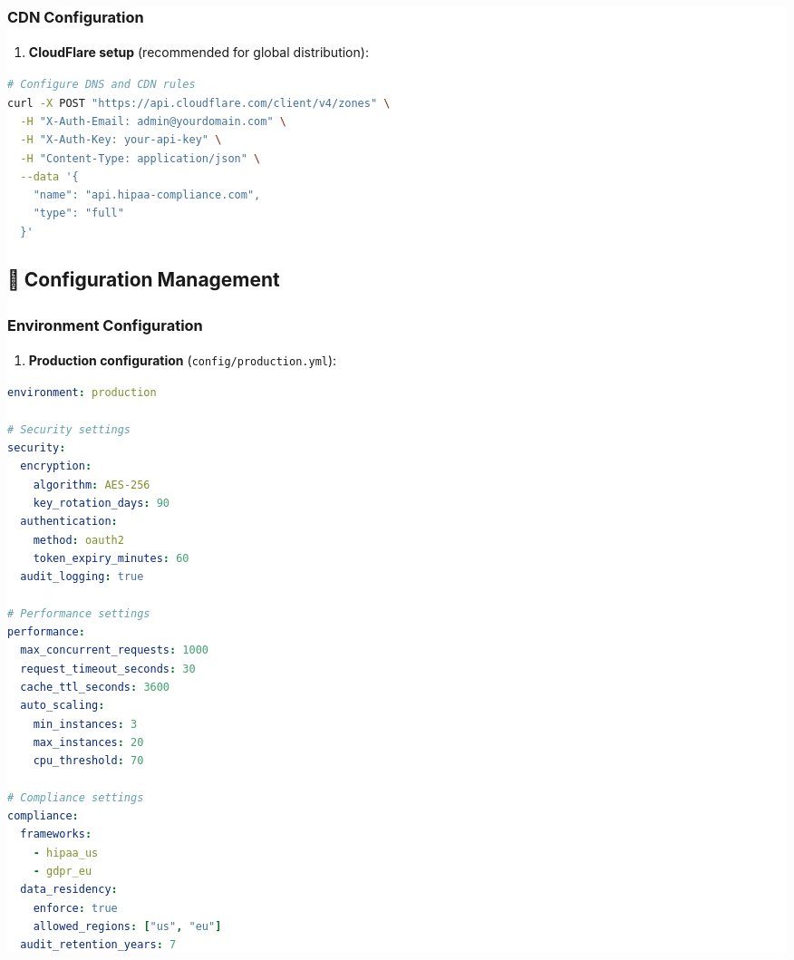 ### CDN Configuration

1. **CloudFlare setup** (recommended for global distribution):
```bash
# Configure DNS and CDN rules
curl -X POST "https://api.cloudflare.com/client/v4/zones" \
  -H "X-Auth-Email: admin@yourdomain.com" \
  -H "X-Auth-Key: your-api-key" \
  -H "Content-Type: application/json" \
  --data '{
    "name": "api.hipaa-compliance.com",
    "type": "full"
  }'
```

## 🔧 Configuration Management

### Environment Configuration

1. **Production configuration** (`config/production.yml`):
```yaml
environment: production

# Security settings
security:
  encryption:
    algorithm: AES-256
    key_rotation_days: 90
  authentication:
    method: oauth2
    token_expiry_minutes: 60
  audit_logging: true

# Performance settings
performance:
  max_concurrent_requests: 1000
  request_timeout_seconds: 30
  cache_ttl_seconds: 3600
  auto_scaling:
    min_instances: 3
    max_instances: 20
    cpu_threshold: 70

# Compliance settings
compliance:
  frameworks:
    - hipaa_us
    - gdpr_eu
  data_residency:
    enforce: true
    allowed_regions: ["us", "eu"]
  audit_retention_years: 7
```
